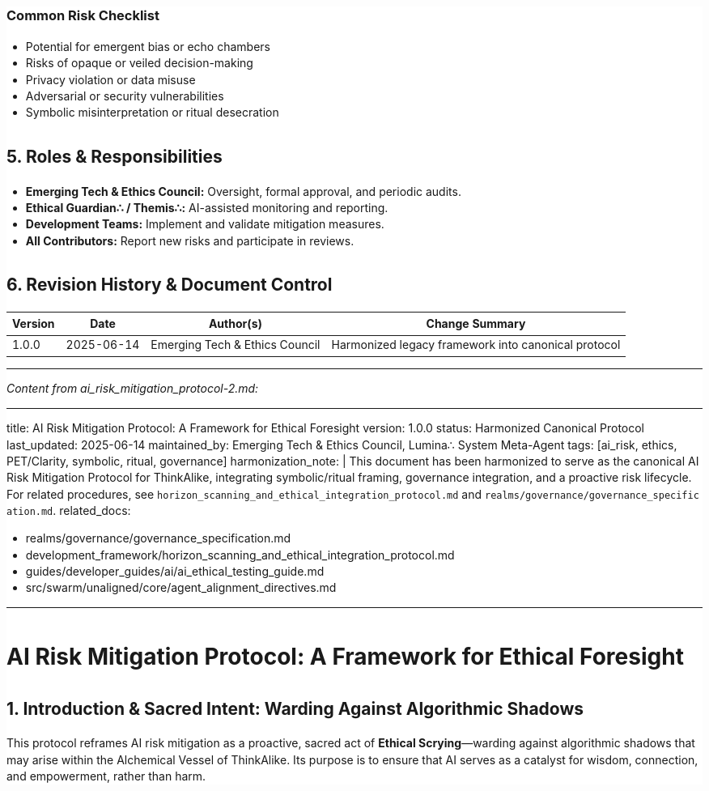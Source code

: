 ### Common Risk Checklist
- Potential for emergent bias or echo chambers
- Risks of opaque or veiled decision-making
- Privacy violation or data misuse
- Adversarial or security vulnerabilities
- Symbolic misinterpretation or ritual desecration

## 5. Roles & Responsibilities
- **Emerging Tech & Ethics Council:** Oversight, formal approval, and periodic audits.
- **Ethical Guardian∴ / Themis∴:** AI-assisted monitoring and reporting.
- **Development Teams:** Implement and validate mitigation measures.
- **All Contributors:** Report new risks and participate in reviews.

## 6. Revision History & Document Control
| Version | Date       | Author(s)                         | Change Summary                            |
|---------|------------|-----------------------------------|-------------------------------------------|
| 1.0.0   | 2025-06-14 | Emerging Tech & Ethics Council   | Harmonized legacy framework into canonical protocol |


---

*Content from ai_risk_mitigation_protocol-2.md:*


---
title: AI Risk Mitigation Protocol: A Framework for Ethical Foresight
version: 1.0.0
status: Harmonized Canonical Protocol
last_updated: 2025-06-14
maintained_by: Emerging Tech & Ethics Council, Lumina∴ System Meta-Agent
tags: [ai_risk, ethics, PET/Clarity, symbolic, ritual, governance]
harmonization_note: |
  This document has been harmonized to serve as the canonical AI Risk Mitigation Protocol for ThinkAlike, integrating symbolic/ritual framing, governance integration, and a proactive risk lifecycle. For related procedures, see `horizon_scanning_and_ethical_integration_protocol.md` and `realms/governance/governance_specification.md`.
related_docs:
  - realms/governance/governance_specification.md
  - development_framework/horizon_scanning_and_ethical_integration_protocol.md
  - guides/developer_guides/ai/ai_ethical_testing_guide.md
  - src/swarm/unaligned/core/agent_alignment_directives.md
---

# AI Risk Mitigation Protocol: A Framework for Ethical Foresight

## 1. Introduction & Sacred Intent: Warding Against Algorithmic Shadows
This protocol reframes AI risk mitigation as a proactive, sacred act of **Ethical Scrying**—warding against algorithmic shadows that may arise within the Alchemical Vessel of ThinkAlike. Its purpose is to ensure that AI serves as a catalyst for wisdom, connection, and empowerment, rather than harm.
